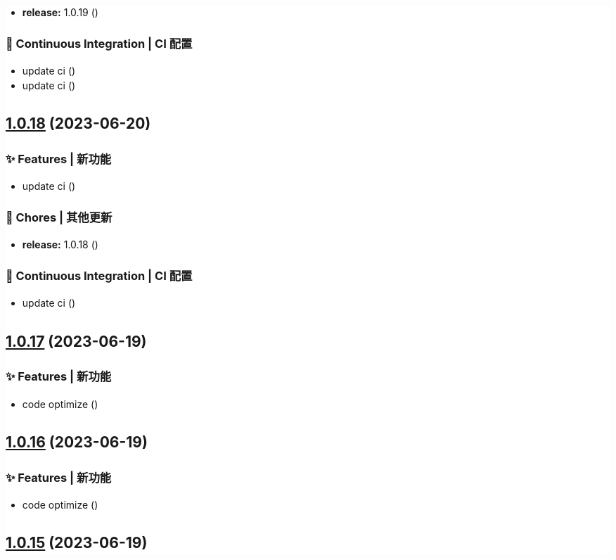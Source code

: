 * **release:** 1.0.19 ([](https://github.com/hellof2e/quark/commit/e84e956b7ecf320553b9f1f2dac6f9166498f18d))


### 🔧 Continuous Integration | CI 配置

* update ci ([](https://github.com/hellof2e/quark/commit/7978e851eeff93e4116d9546edc53d88828dd03d))
* update ci ([](https://github.com/hellof2e/quark/commit/1d50d853196a2d7fdf2e2fa5277ca59e8b96313f))



## [1.0.18](https://github.com/hellof2e/quark/compare/v1.0.17...v1.0.18) (2023-06-20)


### ✨ Features | 新功能

* update ci ([](https://github.com/hellof2e/quark/commit/6e3c68f72256c0135bc28333f614a8b33a2f14d1))


### 🎫 Chores | 其他更新

* **release:** 1.0.18 ([](https://github.com/hellof2e/quark/commit/5996ddac24031e80a7e08e4a5e94dd6d8274c337))


### 🔧 Continuous Integration | CI 配置

* update ci ([](https://github.com/hellof2e/quark/commit/14ac7ef3f1fa09d28044f5ff473ea2f24043f0c5))



## [1.0.17](https://github.com/hellof2e/quark/compare/v1.0.16...v1.0.17) (2023-06-19)


### ✨ Features | 新功能

* code optimize ([](https://github.com/hellof2e/quark/commit/d2c0f1cc14bd2fb8025ba4c4c223cd67ba1b8056))



## [1.0.16](https://github.com/hellof2e/quark/compare/v1.0.15...v1.0.16) (2023-06-19)


### ✨ Features | 新功能

* code optimize ([](https://github.com/hellof2e/quark/commit/dc99f14c0d41c16211775ca480836a52b16995e3))



## [1.0.15](https://github.com/hellof2e/quark/compare/v1.0.14...v1.0.15) (2023-06-19)
